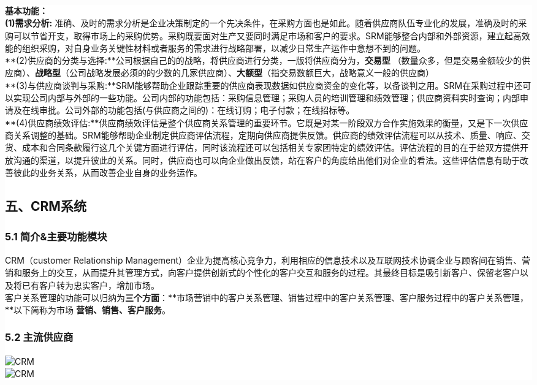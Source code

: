 **基本功能：**<br>
**(1)需求分析:** 准确、及时的需求分析是企业决策制定的一个先决条件，在采购方面也是如此。随着供应商队伍专业化的发展，准确及时的采购可以节省开支，取得市场上的采购优势。采购既要面对生产又要同时满足市场和客户的要求。SRM能够整合内部和外部资源，建立起高效能的组织采购，对自身业务关键性材料或者服务的需求进行战略部署，以减少日常生产运作中意想不到的问题。<br>
**(2)供应商的分类与选择:**公司根据自己的的战略，将供应商进行分类，一版将供应商分为，**交易型** （数量众多，但是交易金额较少的供应商）、**战略型**（公司战略发展必须的的少数的几家供应商）、**大额型**（指交易数额巨大，战略意义一般的供应商）<br>
**(3)与供应商谈判与采购:**SRM能够帮助企业跟踪重要的供应商表现数据如供应商资金的变化等，以备谈判之用。SRM在采购过程中还可以实现公司内部与外部的一些功能。公司内部的功能包括：采购信息管理；采购人员的培训管理和绩效管理；供应商资料实时查询；内部申请及在线审批。公司外部的功能包括(与供应商之间的)：在线订购；电子付款；在线招标等。<br>
**(4)供应商绩效评估:**供应商绩效评估是整个供应商关系管理的重要环节。它既是对某一阶段双方合作实施效果的衡量，又是下一次供应商关系调整的基础。SRM能够帮助企业制定供应商评估流程，定期向供应商提供反馈。供应商的绩效评估流程可以从技术、质量、响应、交货、成本和合同条款履行这几个关键方面进行评估，同时该流程还可以包括相关专家团特定的绩效评估。评估流程的目的在于给双方提供开放沟通的渠道，以提升彼此的关系。同时，供应商也可以向企业做出反馈，站在客户的角度给出他们对企业的看法。这些评估信息有助于改善彼此的业务关系，从而改善企业自身的业务运作。<br>

## 五、CRM系统 ##
### 5.1 简介&主要功能模块 ###
CRM（customer Relationship Management）企业为提高核心竞争力，利用相应的信息技术以及互联网技术协调企业与顾客间在销售、营销和服务上的交互，从而提升其管理方式，向客户提供创新式的个性化的客户交互和服务的过程。其最终目标是吸引新客户、保留老客户以及将已有客户转为忠实客户，增加市场。<br>
客户关系管理的功能可以归纳为**三个方面**：**市场营销中的客户关系管理、销售过程中的客户关系管理、客户服务过程中的客户关系管理，**以下简称为市场 **营销、销售、客户服务**。<br>

### 5.2 主流供应商 ###
![CRM](https://github.com/Abnler/image/raw/master/IT/CRM1.png)<br>
![CRM](https://github.com/Abnler/image/raw/master/IT/CRM2.png)

